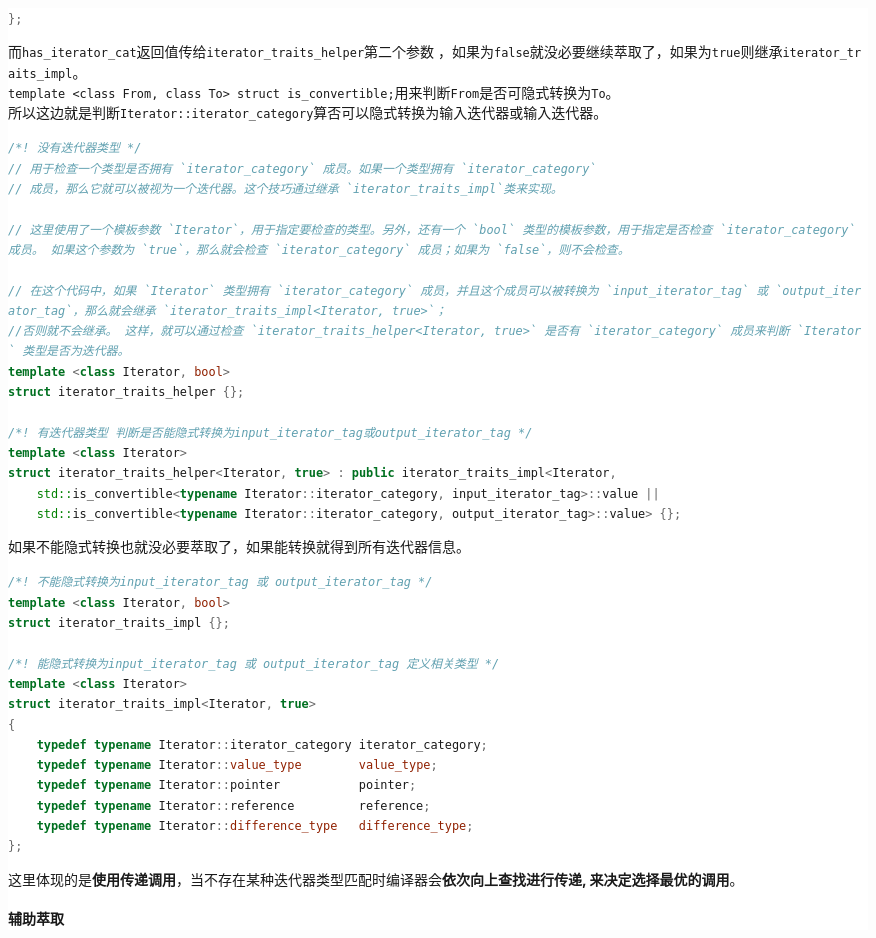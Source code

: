 ```cpp
};
```

而`has_iterator_cat`返回值传给`iterator_traits_helper`第二个参数 ，如果为`false`就没必要继续萃取了，如果为`true`则继承`iterator_traits_impl`。  
`template <class From, class To> struct is_convertible;`用来判断`From`是否可隐式转换为`To`。  
所以这边就是判断`Iterator::iterator_category`算否可以隐式转换为输入迭代器或输入迭代器。

```cpp
/*! 没有迭代器类型 */
// 用于检查一个类型是否拥有 `iterator_category` 成员。如果一个类型拥有 `iterator_category`
// 成员，那么它就可以被视为一个迭代器。这个技巧通过继承 `iterator_traits_impl`类来实现。

// 这里使用了一个模板参数 `Iterator`，用于指定要检查的类型。另外，还有一个 `bool` 类型的模板参数，用于指定是否检查 `iterator_category` 成员。 如果这个参数为 `true`，那么就会检查 `iterator_category` 成员；如果为 `false`，则不会检查。

// 在这个代码中，如果 `Iterator` 类型拥有 `iterator_category` 成员，并且这个成员可以被转换为 `input_iterator_tag` 或 `output_iterator_tag`，那么就会继承 `iterator_traits_impl<Iterator, true>`；
//否则就不会继承。 这样，就可以通过检查 `iterator_traits_helper<Iterator, true>` 是否有 `iterator_category` 成员来判断 `Iterator` 类型是否为迭代器。
template <class Iterator, bool>
struct iterator_traits_helper {};

/*! 有迭代器类型 判断是否能隐式转换为input_iterator_tag或output_iterator_tag */
template <class Iterator>
struct iterator_traits_helper<Iterator, true> : public iterator_traits_impl<Iterator,
	std::is_convertible<typename Iterator::iterator_category, input_iterator_tag>::value ||
	std::is_convertible<typename Iterator::iterator_category, output_iterator_tag>::value> {};
```

如果不能隐式转换也就没必要萃取了，如果能转换就得到所有迭代器信息。

```cpp
/*! 不能隐式转换为input_iterator_tag 或 output_iterator_tag */
template <class Iterator, bool>
struct iterator_traits_impl {};

/*! 能隐式转换为input_iterator_tag 或 output_iterator_tag 定义相关类型 */
template <class Iterator>
struct iterator_traits_impl<Iterator, true>
{
	typedef typename Iterator::iterator_category iterator_category;
	typedef typename Iterator::value_type        value_type;
	typedef typename Iterator::pointer           pointer;
	typedef typename Iterator::reference         reference;
	typedef typename Iterator::difference_type   difference_type;
};
```

这里体现的是**使用传递调用**，当不存在某种迭代器类型匹配时编译器会**依次向上查找进行传递, 来决定选择最优的调用**。



#### 辅助萃取
